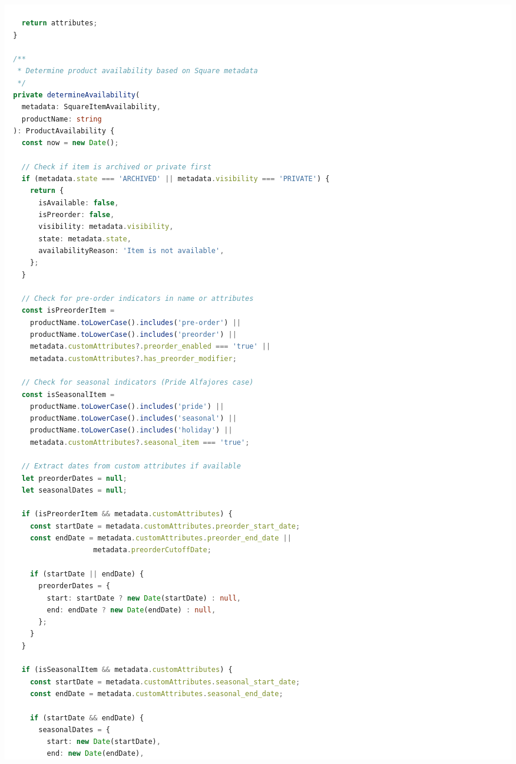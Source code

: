 ```typescript
    
    return attributes;
  }

  /**
   * Determine product availability based on Square metadata
   */
  private determineAvailability(
    metadata: SquareItemAvailability,
    productName: string
  ): ProductAvailability {
    const now = new Date();
    
    // Check if item is archived or private first
    if (metadata.state === 'ARCHIVED' || metadata.visibility === 'PRIVATE') {
      return {
        isAvailable: false,
        isPreorder: false,
        visibility: metadata.visibility,
        state: metadata.state,
        availabilityReason: 'Item is not available',
      };
    }
    
    // Check for pre-order indicators in name or attributes
    const isPreorderItem = 
      productName.toLowerCase().includes('pre-order') ||
      productName.toLowerCase().includes('preorder') ||
      metadata.customAttributes?.preorder_enabled === 'true' ||
      metadata.customAttributes?.has_preorder_modifier;
    
    // Check for seasonal indicators (Pride Alfajores case)
    const isSeasonalItem = 
      productName.toLowerCase().includes('pride') ||
      productName.toLowerCase().includes('seasonal') ||
      productName.toLowerCase().includes('holiday') ||
      metadata.customAttributes?.seasonal_item === 'true';
    
    // Extract dates from custom attributes if available
    let preorderDates = null;
    let seasonalDates = null;
    
    if (isPreorderItem && metadata.customAttributes) {
      const startDate = metadata.customAttributes.preorder_start_date;
      const endDate = metadata.customAttributes.preorder_end_date || 
                     metadata.preorderCutoffDate;
      
      if (startDate || endDate) {
        preorderDates = {
          start: startDate ? new Date(startDate) : null,
          end: endDate ? new Date(endDate) : null,
        };
      }
    }
    
    if (isSeasonalItem && metadata.customAttributes) {
      const startDate = metadata.customAttributes.seasonal_start_date;
      const endDate = metadata.customAttributes.seasonal_end_date;
      
      if (startDate && endDate) {
        seasonalDates = {
          start: new Date(startDate),
          end: new Date(endDate),
```
